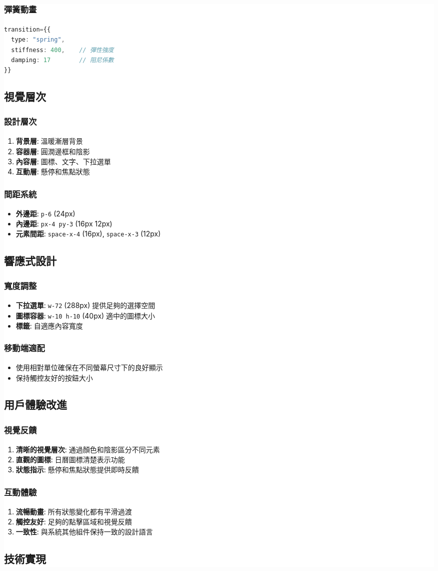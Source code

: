 ### 彈簧動畫
```typescript
transition={{ 
  type: "spring", 
  stiffness: 400,    // 彈性強度
  damping: 17        // 阻尼係數
}}
```

## 視覺層次

### 設計層次
1. **背景層**: 溫暖漸層背景
2. **容器層**: 圓潤邊框和陰影
3. **內容層**: 圖標、文字、下拉選單
4. **互動層**: 懸停和焦點狀態

### 間距系統
- **外邊距**: `p-6` (24px)
- **內邊距**: `px-4 py-3` (16px 12px)
- **元素間距**: `space-x-4` (16px), `space-x-3` (12px)

## 響應式設計

### 寬度調整
- **下拉選單**: `w-72` (288px) 提供足夠的選擇空間
- **圖標容器**: `w-10 h-10` (40px) 適中的圖標大小
- **標籤**: 自適應內容寬度

### 移動端適配
- 使用相對單位確保在不同螢幕尺寸下的良好顯示
- 保持觸控友好的按鈕大小

## 用戶體驗改進

### 視覺反饋
1. **清晰的視覺層次**: 通過顏色和陰影區分不同元素
2. **直觀的圖標**: 日曆圖標清楚表示功能
3. **狀態指示**: 懸停和焦點狀態提供即時反饋

### 互動體驗
1. **流暢動畫**: 所有狀態變化都有平滑過渡
2. **觸控友好**: 足夠的點擊區域和視覺反饋
3. **一致性**: 與系統其他組件保持一致的設計語言

## 技術實現
